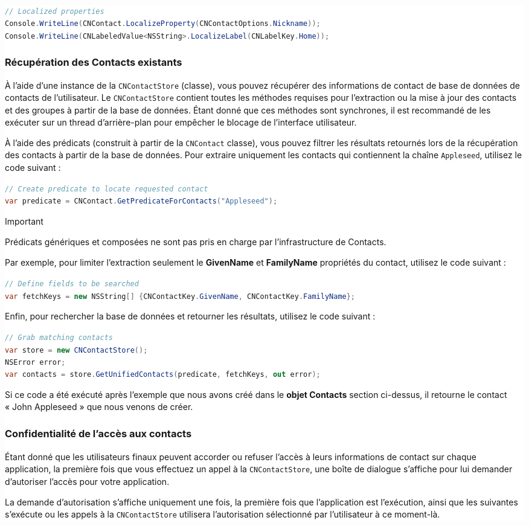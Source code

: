 ```csharp
// Localized properties
Console.WriteLine(CNContact.LocalizeProperty(CNContactOptions.Nickname));
Console.WriteLine(CNLabeledValue<NSString>.LocalizeLabel(CNLabelKey.Home));
```

### <a name="fetching-existing-contacts"></a>Récupération des Contacts existants

À l’aide d’une instance de la `CNContactStore` (classe), vous pouvez récupérer des informations de contact de base de données de contacts de l’utilisateur. Le `CNContactStore` contient toutes les méthodes requises pour l’extraction ou la mise à jour des contacts et des groupes à partir de la base de données. Étant donné que ces méthodes sont synchrones, il est recommandé de les exécuter sur un thread d’arrière-plan pour empêcher le blocage de l’interface utilisateur.

À l’aide des prédicats (construit à partir de la `CNContact` classe), vous pouvez filtrer les résultats retournés lors de la récupération des contacts à partir de la base de données. Pour extraire uniquement les contacts qui contiennent la chaîne `Appleseed`, utilisez le code suivant :

```csharp
// Create predicate to locate requested contact
var predicate = CNContact.GetPredicateForContacts("Appleseed");
```

> [!IMPORTANT]
> Prédicats génériques et composées ne sont pas pris en charge par l’infrastructure de Contacts.

Par exemple, pour limiter l’extraction seulement le **GivenName** et **FamilyName** propriétés du contact, utilisez le code suivant :

```csharp
// Define fields to be searched
var fetchKeys = new NSString[] {CNContactKey.GivenName, CNContactKey.FamilyName};
```

Enfin, pour rechercher la base de données et retourner les résultats, utilisez le code suivant :

```csharp
// Grab matching contacts
var store = new CNContactStore();
NSError error;
var contacts = store.GetUnifiedContacts(predicate, fetchKeys, out error);
```

Si ce code a été exécuté après l’exemple que nous avons créé dans le **objet Contacts** section ci-dessus, il retourne le contact « John Appleseed » que nous venons de créer.

### <a name="contact-access-privacy"></a>Confidentialité de l’accès aux contacts

Étant donné que les utilisateurs finaux peuvent accorder ou refuser l’accès à leurs informations de contact sur chaque application, la première fois que vous effectuez un appel à la `CNContactStore`, une boîte de dialogue s’affiche pour lui demander d’autoriser l’accès pour votre application.

La demande d’autorisation s’affiche uniquement une fois, la première fois que l’application est l’exécution, ainsi que les suivantes s’exécute ou les appels à la `CNContactStore` utilisera l’autorisation sélectionné par l’utilisateur à ce moment-là.
